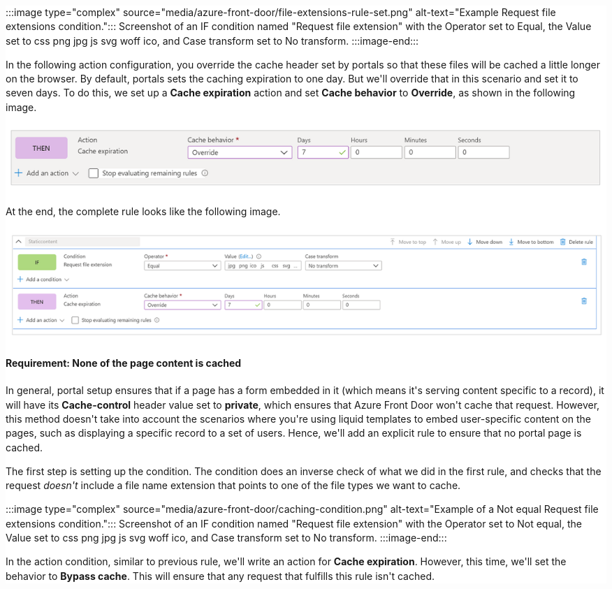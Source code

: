 :::image type="complex" source="media/azure-front-door/file-extensions-rule-set.png" alt-text="Example Request file extensions condition.":::
   Screenshot of an IF condition named "Request file extension" with the Operator set to Equal, the Value set to css png jpg js svg woff ico, and Case transform set to No transform.
:::image-end:::



In the following action configuration, you override the cache header set by portals so that these files will be cached a little longer on the browser. By default, portals sets the caching expiration to one day. But we'll override that in this scenario and set it to seven days. To do this, we set up a **Cache expiration** action and set **Cache behavior** to **Override**, as shown in the following image.

![Screenshot showing a THEN action named "Cache expiration" with Cache behavior set to Override and specified as 7 days.](media/azure-front-door/cache-expiration-action.png "Example cache expiration action")

At the end, the complete rule looks like the following image.

![Screenshot showing both the IF condition and THEN action for caching all static files.](media/azure-front-door/final-file-rule.png "Final file extension rule")

#### Requirement: None of the page content is cached

In general, portal setup ensures that if a page has a form embedded in it (which means it's serving content specific to a record), it will have its **Cache-control** header value set to **private**, which ensures that Azure Front Door won't cache that request. However, this method doesn't take into account the scenarios where you're using liquid templates to embed user-specific content on the pages, such as displaying a specific record to a set of users. Hence, we'll add an explicit rule to ensure that no portal page is cached.

The first step is setting up the condition. The condition does an inverse check of what we did in the first rule, and checks that the request *doesn't* include a file name extension that points to one of the file types we want to cache.

:::image type="complex" source="media/azure-front-door/caching-condition.png" alt-text="Example of a Not equal Request file extensions condition.":::
   Screenshot of an IF condition named "Request file extension" with the Operator set to Not equal, the Value set to css png jpg js svg woff ico, and Case transform set to No transform.
:::image-end:::



In the action condition, similar to previous rule, we'll write an action for **Cache expiration**. However, this time, we'll set the behavior to **Bypass cache**. This will ensure that any request that fulfills this rule isn't cached.
